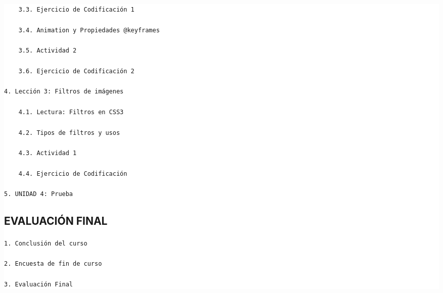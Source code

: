         3.3. Ejercicio de Codificación 1
		
        3.4. Animation y Propiedades @keyframes
		
        3.5. Actividad 2
		
        3.6. Ejercicio de Codificación 2
		
    4. Lección 3: Filtros de imágenes
	
        4.1. Lectura: Filtros en CSS3
		
        4.2. Tipos de filtros y usos
		
        4.3. Actividad 1
		
        4.4. Ejercicio de Codificación
		
    5. UNIDAD 4: Prueba

## EVALUACIÓN FINAL

    1. Conclusión del curso
	
    2. Encuesta de fin de curso
	
    3. Evaluación Final